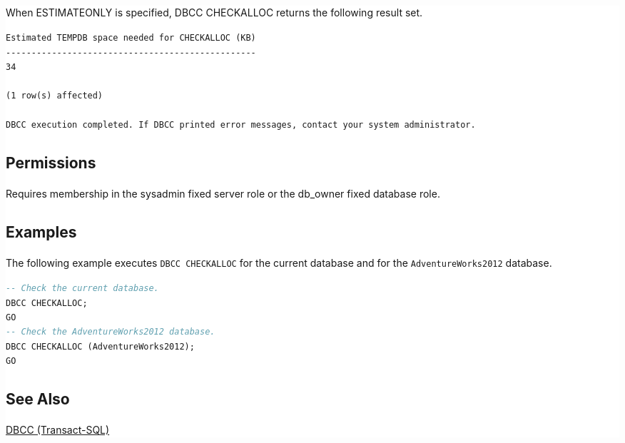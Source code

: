 When ESTIMATEONLY is specified, DBCC CHECKALLOC returns the following result set.
  
```
Estimated TEMPDB space needed for CHECKALLOC (KB)   
-------------------------------------------------   
34  
  
(1 row(s) affected)  
  
DBCC execution completed. If DBCC printed error messages, contact your system administrator.  
```  
  
## Permissions  
Requires membership in the sysadmin fixed server role or the db_owner fixed database role.
  
## Examples  
The following example executes `DBCC CHECKALLOC` for the current database and for the `AdventureWorks2012` database.
  
```sql  
-- Check the current database.  
DBCC CHECKALLOC;  
GO  
-- Check the AdventureWorks2012 database.  
DBCC CHECKALLOC (AdventureWorks2012);  
GO  
```  
  
## See Also  
[DBCC &#40;Transact-SQL&#41;](../../t-sql/database-console-commands/dbcc-transact-sql.md)
  
  

